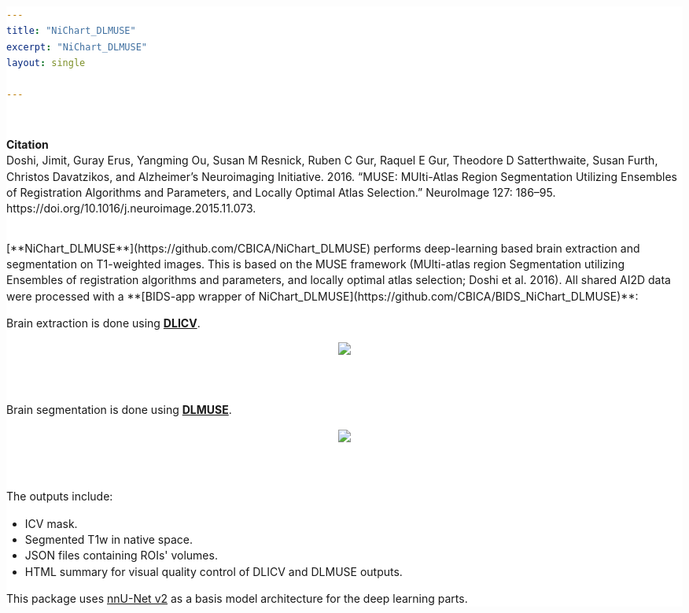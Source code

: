 ```yaml
---
title: "NiChart_DLMUSE"
excerpt: "NiChart_DLMUSE"
layout: single

---
```


<style>
details p { margin: 8px 0 !important; }
details div { line-height: 1.6; }
</style>

<br>
<div style="margin: 10px 0;">
<strong>Citation</strong><br/>
Doshi, Jimit, Guray Erus, Yangming Ou, Susan M Resnick, Ruben C Gur, Raquel E Gur, Theodore D Satterthwaite, Susan Furth, Christos Davatzikos, and Alzheimer’s Neuroimaging Initiative. 2016. “MUSE: MUlti-Atlas Region Segmentation Utilizing Ensembles of Registration Algorithms and Parameters, and Locally Optimal Atlas Selection.” NeuroImage 127: 186–95. https://doi.org/10.1016/j.neuroimage.2015.11.073.
</div>

<br>
[**NiChart_DLMUSE**](https://github.com/CBICA/NiChart_DLMUSE) performs deep-learning based brain extraction and segmentation on T1-weighted images. This is based on the MUSE framework (MUlti-atlas region Segmentation utilizing Ensembles of registration algorithms and parameters, and locally optimal atlas selection; Doshi et al. 2016). All shared AI2D data were processed with a **[BIDS-app wrapper of NiChart_DLMUSE](https://github.com/CBICA/BIDS_NiChart_DLMUSE)**:

Brain extraction is done using [**DLICV**](https://github.com/CBICA/DLICV).
 <div style="text-align: center;">
     <img src="{{ site.baseurl }}/assets/images/misc/dlicv.png" width="80%" height="auto" />
</div>

<br><br>
Brain segmentation is done using [**DLMUSE**](https://github.com/CBICA/DLMUSE).
 <div style="text-align: center;">
     <img src="{{ site.baseurl }}/assets/images/misc/dlmuse.png" width="80%" height="auto" />
</div>

<br><br>
The outputs include:

* ICV mask.
* Segmented T1w in native space.
* JSON files containing ROIs' volumes.
* HTML summary for visual quality control of DLICV and DLMUSE outputs.

This package uses [nnU-Net v2](https://github.com/MIC-DKFZ/nnUNet) as a basis model architecture for the deep learning parts.

